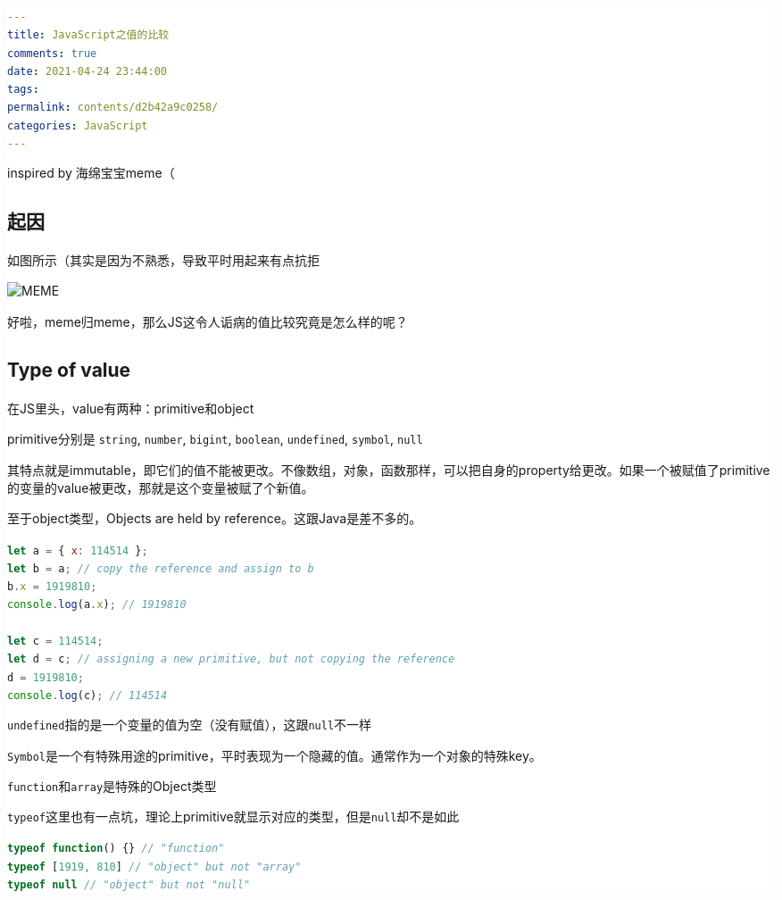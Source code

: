 ```yaml
---
title: JavaScript之值的比较
comments: true
date: 2021-04-24 23:44:00
tags:
permalink: contents/d2b42a9c0258/
categories: JavaScript
---
```


inspired by 海绵宝宝meme（



## 起因

如图所示（其实是因为不熟悉，导致平时用起来有点抗拒

![MEME](https://cdn.jsdelivr.net/gh/situ2001/assets/img/20210424234347.png)

好啦，meme归meme，那么JS这令人诟病的值比较究竟是怎么样的呢？

## Type of value

在JS里头，value有两种：primitive和object

primitive分别是 `string`, `number`, `bigint`, `boolean`, `undefined`, `symbol`, `null`

其特点就是immutable，即它们的值不能被更改。不像数组，对象，函数那样，可以把自身的property给更改。如果一个被赋值了primitive的变量的value被更改，那就是这个变量被赋了个新值。

至于object类型，Objects are held by reference。这跟Java是差不多的。

```javascript
let a = { x: 114514 };
let b = a; // copy the reference and assign to b
b.x = 1919810;
console.log(a.x); // 1919810

let c = 114514;
let d = c; // assigning a new primitive, but not copying the reference
d = 1919810;
console.log(c); // 114514
```

`undefined`指的是一个变量的值为空（没有赋值），这跟`null`不一样

`Symbol`是一个有特殊用途的primitive，平时表现为一个隐藏的值。通常作为一个对象的特殊key。

`function`和`array`是特殊的Object类型

`typeof`这里也有一点坑，理论上primitive就显示对应的类型，但是`null`却不是如此

```javascript
typeof function() {} // "function"
typeof [1919, 810] // "object" but not "array"
typeof null // "object" but not "null"
```
